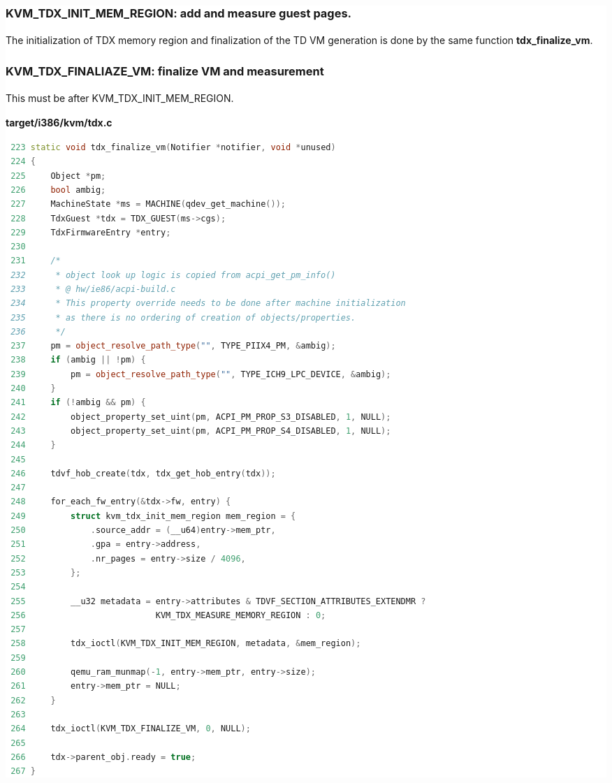 ### KVM_TDX_INIT_MEM_REGION: add and measure guest pages.
The initialization of TDX memory region and finalization of the TD VM generation
is done by the same function **tdx_finalize_vm**. 

### KVM_TDX_FINALIAZE_VM: finalize VM and measurement
This must be after KVM_TDX_INIT_MEM_REGION.

**target/i386/kvm/tdx.c**
```cpp
 223 static void tdx_finalize_vm(Notifier *notifier, void *unused)
 224 {       
 225     Object *pm;
 226     bool ambig;
 227     MachineState *ms = MACHINE(qdev_get_machine());
 228     TdxGuest *tdx = TDX_GUEST(ms->cgs);
 229     TdxFirmwareEntry *entry;
 230 
 231     /*
 232      * object look up logic is copied from acpi_get_pm_info()
 233      * @ hw/ie86/acpi-build.c
 234      * This property override needs to be done after machine initialization
 235      * as there is no ordering of creation of objects/properties.
 236      */
 237     pm = object_resolve_path_type("", TYPE_PIIX4_PM, &ambig);
 238     if (ambig || !pm) {
 239         pm = object_resolve_path_type("", TYPE_ICH9_LPC_DEVICE, &ambig);
 240     }
 241     if (!ambig && pm) {
 242         object_property_set_uint(pm, ACPI_PM_PROP_S3_DISABLED, 1, NULL);
 243         object_property_set_uint(pm, ACPI_PM_PROP_S4_DISABLED, 1, NULL);
 244     }
 245 
 246     tdvf_hob_create(tdx, tdx_get_hob_entry(tdx));
 247 
 248     for_each_fw_entry(&tdx->fw, entry) {
 249         struct kvm_tdx_init_mem_region mem_region = {
 250             .source_addr = (__u64)entry->mem_ptr,
 251             .gpa = entry->address,
 252             .nr_pages = entry->size / 4096,
 253         };
 254 
 255         __u32 metadata = entry->attributes & TDVF_SECTION_ATTRIBUTES_EXTENDMR ?
 256                          KVM_TDX_MEASURE_MEMORY_REGION : 0;
 257 
 258         tdx_ioctl(KVM_TDX_INIT_MEM_REGION, metadata, &mem_region);
 259 
 260         qemu_ram_munmap(-1, entry->mem_ptr, entry->size);
 261         entry->mem_ptr = NULL;
 262     }
 263 
 264     tdx_ioctl(KVM_TDX_FINALIZE_VM, 0, NULL);
 265 
 266     tdx->parent_obj.ready = true;
 267 }
```
